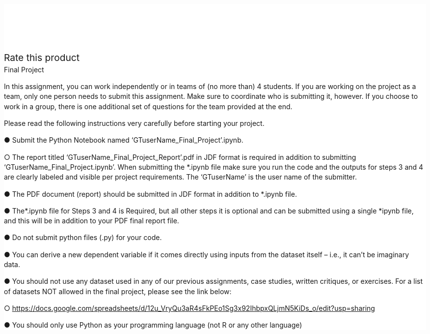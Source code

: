 
<div class="kksr-icon" style="width: 24px; height: 24px;"></div>
        </div>
            <div class="kksr-star" style="padding-right: 4px">
            

<div class="kksr-icon" style="width: 24px; height: 24px;"></div>
        </div>
            <div class="kksr-star" style="padding-right: 4px">
            

<div class="kksr-icon" style="width: 24px; height: 24px;"></div>
        </div>
            <div class="kksr-star" style="padding-right: 4px">
            

<div class="kksr-icon" style="width: 24px; height: 24px;"></div>
        </div>
    </div>
</div>
                

<div class="kksr-legend" style="font-size: 19.2px;">
            <span class="kksr-muted">Rate this product</span>
    </div>
    </div>
Final Project

In this assignment, you can work independently or in teams of (no more than) 4 students. If you are working on the project as a team, only one person needs to submit this assignment. Make sure to coordinate who is submitting it, however. If you choose to work in a group, there is one additional set of questions for the team provided at the end.

Please read the following instructions very carefully before starting your project.

● Submit the Python Notebook named ‘GTuserName_Final_Project’.ipynb.

○ The report titled ‘GTuserName_Final_Project_Report’.pdf in JDF format is required in addition to submitting ‘GTuserName_Final_Project.ipynb’. When submitting the *.ipynb file make sure you run the code and the outputs for steps 3 and 4 are clearly labeled and visible per project requirements. The ‘GTuserName’ is the user name of the submitter.

● The PDF document (report) should be submitted in JDF format in addition to *.ipynb file.

● The*.ipynb file for Steps 3 and 4 is Required, but all other steps it is optional and can be submitted using a single *ipynb file, and this will be in addition to your PDF final report file.

● Do not submit python files (.py) for your code.

● You can derive a new dependent variable if it comes directly using inputs from the dataset itself – i.e., it can’t be imaginary data.

● You should not use any dataset used in any of our previous assignments, case studies, written critiques, or exercises. For a list of datasets NOT allowed in the final project, please see the link below:

○ https://docs.google.com/spreadsheets/d/12u_VryQu3aR4sFkPEo1Sg3x92IhbpxQLjmN5KiDs_o/edit?usp=sharing

● You should only use Python as your programming language (not R or any other language)
